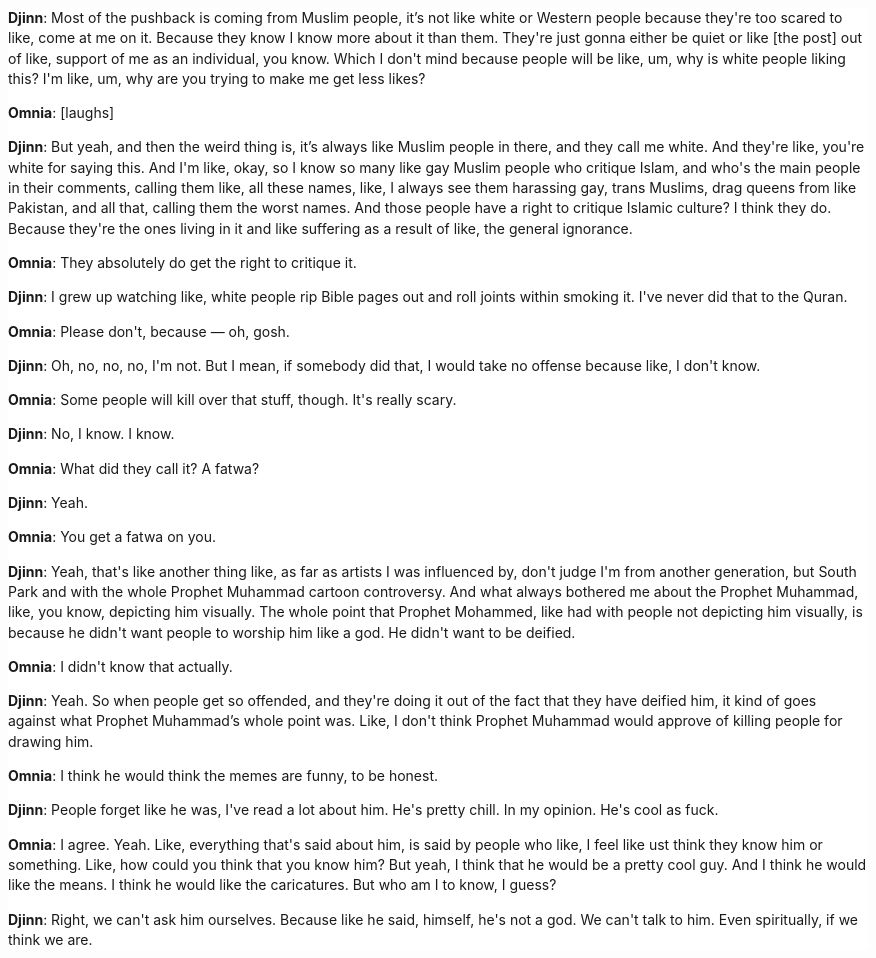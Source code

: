 **Djinn**: Most of the pushback is coming from Muslim people, it’s not like white or Western people because they're too scared to like, come at me on it. Because they know I know more about it than them. They're just gonna either be quiet or like [the post] out of like, support of me as an individual, you know. Which I don't mind because people will be like, um, why is white people liking this? I'm like, um, why are you trying to make me get less likes?

**Omnia**: [laughs]

**Djinn**: But yeah, and then the weird thing is, it’s always like Muslim people in there, and they call me white. And they're like, you're white for saying this. And I'm like, okay, so I know so many like gay Muslim people who critique Islam, and who's the main people in their comments, calling them like, all these names, like, I always see them harassing gay, trans Muslims, drag queens from like Pakistan, and all that, calling them the worst names. And those people have a right to critique Islamic culture? I think they do. Because they're the ones living in it and like suffering as a result of like, the general ignorance.

**Omnia**: They absolutely do get the right to critique it.

**Djinn**: I grew up watching like, white people rip Bible pages out and roll joints within smoking it. I've never did that to the Quran.

**Omnia**: Please don't, because — oh, gosh.

**Djinn**: Oh, no, no, no, I'm not. But I mean, if somebody did that, I would take no offense because like, I don't know.

**Omnia**: Some people will kill over that stuff, though. It's really scary. 

**Djinn**: No, I know. I know.

**Omnia**: What did they call it? A fatwa? 

**Djinn**: Yeah.

**Omnia**: You get a fatwa on you.  

**Djinn**: Yeah, that's like another thing like, as far as artists I was influenced by, don't judge I'm from another generation, but South Park and with the whole Prophet Muhammad cartoon controversy. And what always bothered me about the Prophet Muhammad, like, you know, depicting him visually. The whole point that Prophet Mohammed, like had with people not depicting him visually, is because he didn't want people to worship him like a god. He didn't want to be deified.

**Omnia**: I didn't know that actually. 

**Djinn**: Yeah. So when people get so offended, and they're doing it out of the fact that they have deified him, it kind of goes against what Prophet Muhammad’s whole point was. Like, I don't think Prophet Muhammad would approve of killing people for drawing him.

**Omnia**: I think he would think the memes are funny, to be honest.

**Djinn**: People forget like he was, I've read a lot about him. He's pretty chill. In my opinion. He's cool as fuck.

**Omnia**: I agree. Yeah. Like, everything that's said about him, is said by people who like, I feel like ust think they know him or something. Like, how could you think that you know him? But yeah, I think that he would be a pretty cool guy. And I think he would like the means. I think he would like the caricatures. But who am I to know, I guess?

**Djinn**: Right, we can't ask him ourselves. Because like he said, himself, he's not a god. We can't talk to him. Even spiritually, if we think we are.
